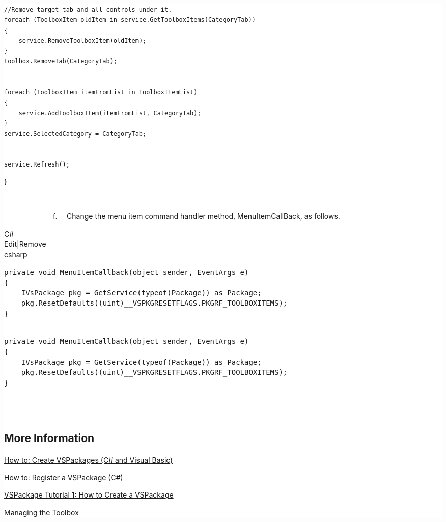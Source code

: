     //Remove target tab and all controls under it.
    foreach (ToolboxItem oldItem in service.GetToolboxItems(CategoryTab))
    {
        service.RemoveToolboxItem(oldItem);
    }
    toolbox.RemoveTab(CategoryTab);


    foreach (ToolboxItem itemFromList in ToolboxItemList)
    {
        service.AddToolboxItem(itemFromList, CategoryTab);
    }
    service.SelectedCategory = CategoryTab;


    service.Refresh();
}

</pre>
</div>
</div>
<div class="endscriptcode">&nbsp;</div>
<p class="MsoListParagraphCxSpFirst" style="margin-left:72.0pt"></p>
<p class="MsoListParagraphCxSpLast" style="margin-left:72.0pt"><span style=""><span style="">f.<span style="font:7.0pt &quot;Times New Roman&quot;">&nbsp;&nbsp;&nbsp;&nbsp;&nbsp;&nbsp;&nbsp;
</span></span></span>Change the menu item command handler method, <span class="SpellE">
MenuItemCallBack</span>, as follows.</p>
<div class="scriptcode">
<div class="pluginEditHolder" pluginCommand="mceScriptCode">
<div class="title"><span>C#</span></div>
<div class="pluginLinkHolder"><span class="pluginEditHolderLink">Edit</span>|<span class="pluginRemoveHolderLink">Remove</span>
</div>
<span class="hidden">csharp</span>
<pre class="hidden">
private void MenuItemCallback(object sender, EventArgs e)
{
    IVsPackage pkg = GetService(typeof(Package)) as Package;
    pkg.ResetDefaults((uint)__VSPKGRESETFLAGS.PKGRF_TOOLBOXITEMS);
}

</pre>
<pre id="codePreview" class="csharp">
private void MenuItemCallback(object sender, EventArgs e)
{
    IVsPackage pkg = GetService(typeof(Package)) as Package;
    pkg.ResetDefaults((uint)__VSPKGRESETFLAGS.PKGRF_TOOLBOXITEMS);
}

</pre>
</div>
</div>
<div class="endscriptcode">&nbsp;</div>
<p class="MsoListParagraph" style="margin-left:72.0pt"></p>
<h2>More Information</h2>
<p class="MsoNormal"><a href="http://msdn.microsoft.com/en-us/library/bb164725.aspx">How to: Create VSPackages (C# and Visual Basic)</a><span style="">
</span></p>
<p class="MsoNormal"><a href="http://msdn.microsoft.com/en-us/library/bb166544.aspx">How to: Register a VSPackage (C#)</a><span style="">
</span></p>
<p class="MsoNormal"><a href="http://msdn.microsoft.com/en-us/library/cc138589.aspx">VSPackage Tutorial 1: How to Create a VSPackage</a><span style="">
</span></p>
<p class="MsoNormal"><a href="http://msdn.microsoft.com/en-us/library/bb165325.aspx">Managing the Toolbox</a><span style="">
</span></p>
